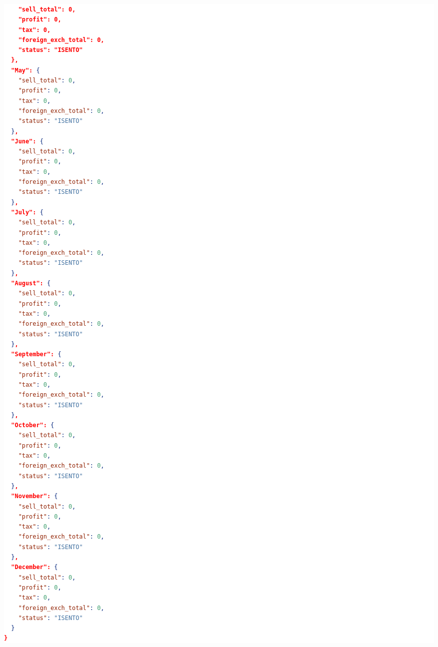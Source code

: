 ```json
    "sell_total": 0,
    "profit": 0,
    "tax": 0,
    "foreign_exch_total": 0,
    "status": "ISENTO"
  },
  "May": {
    "sell_total": 0,
    "profit": 0,
    "tax": 0,
    "foreign_exch_total": 0,
    "status": "ISENTO"
  },
  "June": {
    "sell_total": 0,
    "profit": 0,
    "tax": 0,
    "foreign_exch_total": 0,
    "status": "ISENTO"
  },
  "July": {
    "sell_total": 0,
    "profit": 0,
    "tax": 0,
    "foreign_exch_total": 0,
    "status": "ISENTO"
  },
  "August": {
    "sell_total": 0,
    "profit": 0,
    "tax": 0,
    "foreign_exch_total": 0,
    "status": "ISENTO"
  },
  "September": {
    "sell_total": 0,
    "profit": 0,
    "tax": 0,
    "foreign_exch_total": 0,
    "status": "ISENTO"
  },
  "October": {
    "sell_total": 0,
    "profit": 0,
    "tax": 0,
    "foreign_exch_total": 0,
    "status": "ISENTO"
  },
  "November": {
    "sell_total": 0,
    "profit": 0,
    "tax": 0,
    "foreign_exch_total": 0,
    "status": "ISENTO"
  },
  "December": {
    "sell_total": 0,
    "profit": 0,
    "tax": 0,
    "foreign_exch_total": 0,
    "status": "ISENTO"
  }
}
```